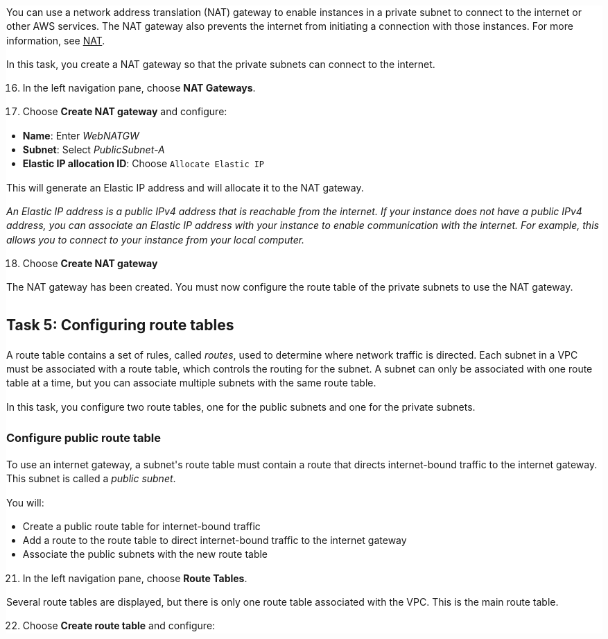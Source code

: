 You can use a network address translation (NAT) gateway to enable instances in a private subnet to connect to the internet or other AWS services. The NAT gateway also prevents the internet from initiating a
connection with those instances. For more information, see [NAT](https://docs.aws.amazon.com/vpc/latest/userguide/vpc-nat.html).

In this task, you create a NAT gateway so that the private subnets can connect to the internet.

16. In the left navigation pane, choose **NAT Gateways**.

17. Choose **Create NAT gateway** and configure:

-   **Name**: Enter *WebNATGW*
-   **Subnet**: Select *PublicSubnet-A*
-   **Elastic IP allocation ID**: Choose ```Allocate Elastic IP```

This will generate an Elastic IP address and will allocate it to the NAT gateway.

*An Elastic IP address is a public IPv4 address that is reachable from the internet. If your instance does not have a public IPv4 address, you can associate an Elastic IP address with your instance to enable
communication with the internet. For example, this allows you to connect to your instance from your local computer.*

18. Choose **Create NAT gateway**

The NAT gateway has been created. You must now configure the route table of the private subnets to use the NAT gateway.

Task 5: Configuring route tables
--------------------------------

A route table contains a set of rules, called *routes*, used to determine where network traffic is directed. Each subnet in a VPC must be associated with a route table, which controls the routing for the
subnet. A subnet can only be associated with one route table at a time, but you can associate multiple subnets with the same route table.

In this task, you configure two route tables, one for the public subnets and one for the private subnets.

### Configure public route table

To use an internet gateway, a subnet's route table must contain a route that directs internet-bound traffic to the internet gateway. This subnet is called a *public subnet*.

You will:

-   Create a public route table for internet-bound traffic 
-   Add a route to the route table to direct internet-bound traffic to the internet gateway
-   Associate the public subnets with the new route table

21. In the left navigation pane, choose **Route Tables**.

Several route tables are displayed, but there is only one route table associated with the  VPC. This is the main route table.

22. Choose **Create route table** and configure:

